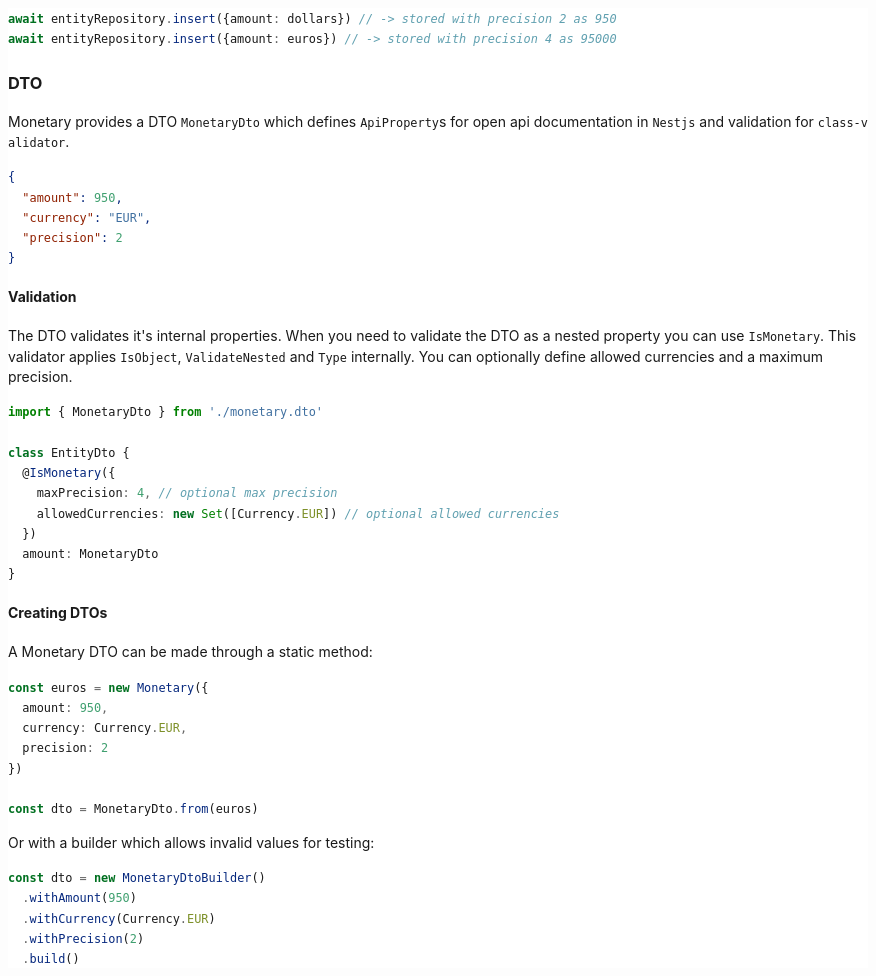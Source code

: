 ```typescript
await entityRepository.insert({amount: dollars}) // -> stored with precision 2 as 950
await entityRepository.insert({amount: euros}) // -> stored with precision 4 as 95000
```

### DTO

Monetary provides a DTO `MonetaryDto` which defines `ApiProperty`s for open api documentation in `Nestjs` and validation for `class-validator`.

```json
{
  "amount": 950,
  "currency": "EUR",
  "precision": 2
}
```

#### Validation

The DTO validates it's internal properties. When you need to validate the DTO as a nested property you can use `IsMonetary`. This validator applies `IsObject`, `ValidateNested` and `Type` internally. You can optionally define allowed currencies and a maximum precision.

```typescript
import { MonetaryDto } from './monetary.dto'

class EntityDto {
  @IsMonetary({
    maxPrecision: 4, // optional max precision
    allowedCurrencies: new Set([Currency.EUR]) // optional allowed currencies
  })
  amount: MonetaryDto
}
```

#### Creating DTOs

A Monetary DTO can be made through a static method:

```typescript
const euros = new Monetary({
  amount: 950,
  currency: Currency.EUR,
  precision: 2
})

const dto = MonetaryDto.from(euros)
```

Or with a builder which allows invalid values for testing:
```typescript
const dto = new MonetaryDtoBuilder()
  .withAmount(950)
  .withCurrency(Currency.EUR)
  .withPrecision(2)
  .build()
```
